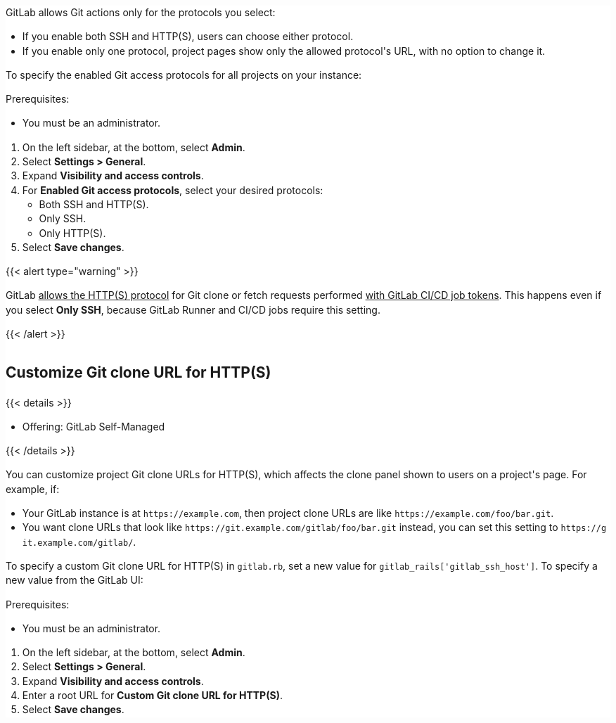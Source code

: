 GitLab allows Git actions only for the protocols you select:

- If you enable both SSH and HTTP(S), users can choose either protocol.
- If you enable only one protocol, project pages show only the allowed protocol's
  URL, with no option to change it.

To specify the enabled Git access protocols for all projects on your instance:

Prerequisites:

- You must be an administrator.

1. On the left sidebar, at the bottom, select **Admin**.
1. Select **Settings > General**.
1. Expand **Visibility and access controls**.
1. For **Enabled Git access protocols**, select your desired protocols:
   - Both SSH and HTTP(S).
   - Only SSH.
   - Only HTTP(S).
1. Select **Save changes**.

{{< alert type="warning" >}}

GitLab [allows the HTTP(S) protocol](https://gitlab.com/gitlab-org/gitlab-foss/-/merge_requests/18021)
for Git clone or fetch requests performed [with GitLab CI/CD job tokens](../../ci/jobs/ci_job_token.md).
This happens even if you select **Only SSH**, because GitLab Runner and CI/CD jobs require this setting.

{{< /alert >}}

## Customize Git clone URL for HTTP(S)

{{< details >}}

- Offering: GitLab Self-Managed

{{< /details >}}

You can customize project Git clone URLs for HTTP(S), which affects the clone
panel shown to users on a project's page. For example, if:

- Your GitLab instance is at `https://example.com`, then project clone URLs are like
  `https://example.com/foo/bar.git`.
- You want clone URLs that look like `https://git.example.com/gitlab/foo/bar.git` instead,
  you can set this setting to `https://git.example.com/gitlab/`.

To specify a custom Git clone URL for HTTP(S) in `gitlab.rb`, set a new value for
`gitlab_rails['gitlab_ssh_host']`. To specify a new value from the GitLab UI:

Prerequisites:

- You must be an administrator.

1. On the left sidebar, at the bottom, select **Admin**.
1. Select **Settings > General**.
1. Expand **Visibility and access controls**.
1. Enter a root URL for **Custom Git clone URL for HTTP(S)**.
1. Select **Save changes**.
